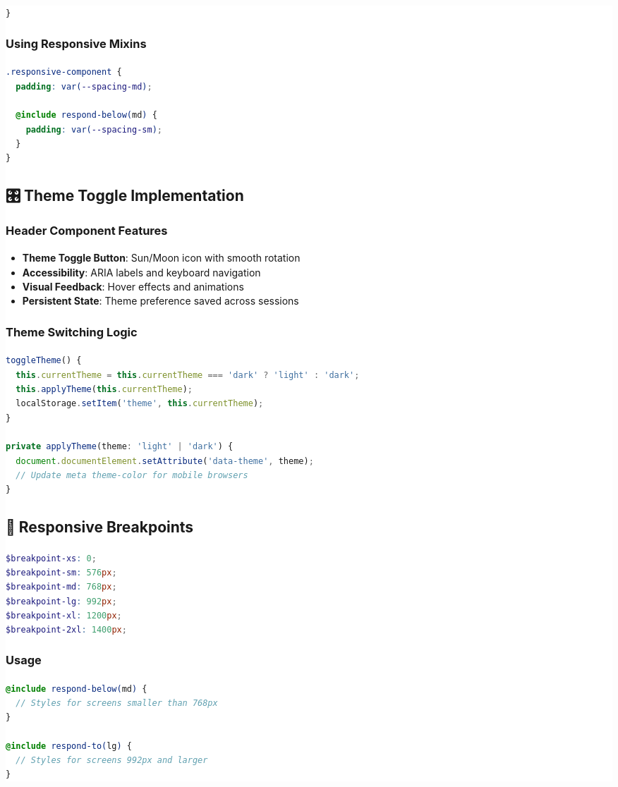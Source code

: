 ```scss
}
```

### Using Responsive Mixins
```scss
.responsive-component {
  padding: var(--spacing-md);
  
  @include respond-below(md) {
    padding: var(--spacing-sm);
  }
}
```

## 🎛️ Theme Toggle Implementation

### Header Component Features
- **Theme Toggle Button**: Sun/Moon icon with smooth rotation
- **Accessibility**: ARIA labels and keyboard navigation
- **Visual Feedback**: Hover effects and animations
- **Persistent State**: Theme preference saved across sessions

### Theme Switching Logic
```typescript
toggleTheme() {
  this.currentTheme = this.currentTheme === 'dark' ? 'light' : 'dark';
  this.applyTheme(this.currentTheme);
  localStorage.setItem('theme', this.currentTheme);
}

private applyTheme(theme: 'light' | 'dark') {
  document.documentElement.setAttribute('data-theme', theme);
  // Update meta theme-color for mobile browsers
}
```

## 📱 Responsive Breakpoints

```scss
$breakpoint-xs: 0;
$breakpoint-sm: 576px;
$breakpoint-md: 768px;
$breakpoint-lg: 992px;
$breakpoint-xl: 1200px;
$breakpoint-2xl: 1400px;
```

### Usage
```scss
@include respond-below(md) {
  // Styles for screens smaller than 768px
}

@include respond-to(lg) {
  // Styles for screens 992px and larger
}
```

